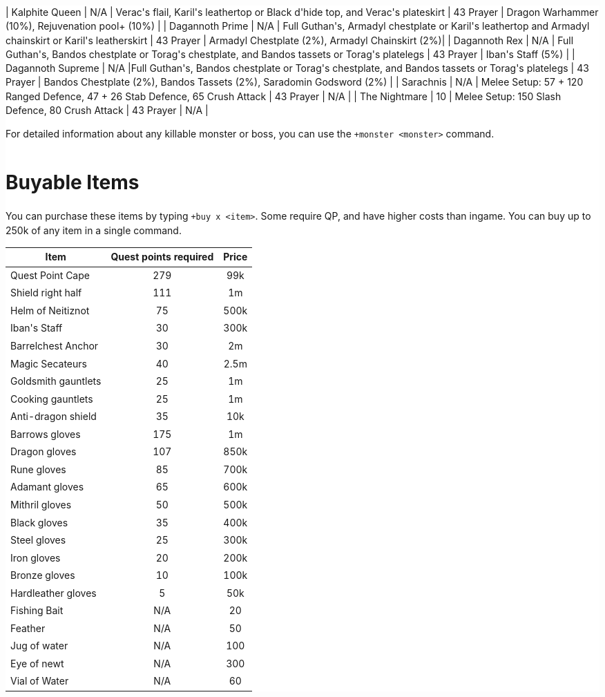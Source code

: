 | Kalphite Queen | N/A | Verac's flail, Karil's leathertop or Black d'hide top, and Verac's plateskirt | 43 Prayer | Dragon Warhammer (10%), Rejuvenation pool+ (10%)  |
| Dagannoth Prime | N/A | Full Guthan's, Armadyl chestplate or Karil's leathertop and Armadyl chainskirt or Karil's leatherskirt | 43 Prayer | Armadyl Chestplate (2%), Armadyl Chainskirt (2%)|
| Dagannoth Rex | N/A | Full Guthan's, Bandos chestplate or Torag's chestplate, and Bandos tassets or Torag's platelegs | 43 Prayer | Iban's Staff (5%) |
| Dagannoth Supreme | N/A |Full Guthan's, Bandos chestplate or Torag's chestplate, and Bandos tassets or Torag's platelegs | 43 Prayer | Bandos Chestplate (2%), Bandos Tassets (2%), Saradomin Godsword (2%) |
| Sarachnis | N/A | Melee Setup: 57 + 120 Ranged Defence, 47 + 26 Stab Defence, 65 Crush Attack | 43 Prayer | N/A |
| The Nightmare | 10 | Melee Setup: 150 Slash Defence, 80 Crush Attack | 43 Prayer | N/A |

For detailed information about any killable monster or boss, you can use the `+monster <monster>` command.

# Buyable Items

You can purchase these items by typing `+buy x <item>`. Some require QP, and have higher costs than ingame. You can buy up to 250k of any item in a single command.

| **Item** | **Quest points required** | **Price** |
| - | :-: | :-: |
| Quest Point Cape | 279 | 99k |
| Shield right half | 111 | 1m |
| Helm of Neitiznot | 75 | 500k |
| Iban's Staff | 30 | 300k |
| Barrelchest Anchor | 30 | 2m |
| Magic Secateurs | 40 | 2.5m |
| Goldsmith gauntlets | 25 | 1m |
| Cooking gauntlets | 25 | 1m |
| Anti-dragon shield | 35 | 10k |
| Barrows gloves | 175 | 1m |
| Dragon gloves | 107 | 850k |
| Rune gloves | 85 | 700k |
| Adamant gloves | 65 | 600k |
| Mithril gloves | 50 | 500k |
| Black gloves | 35 | 400k |
| Steel gloves | 25 | 300k |
| Iron gloves | 20 | 200k |
| Bronze gloves | 10 | 100k |
| Hardleather gloves | 5 | 50k |
| Fishing Bait | N/A | 20 |
| Feather | N/A | 50 |
| Jug of water | N/A | 100 |
| Eye of newt | N/A | 300 |
| Vial of Water | N/A | 60 |